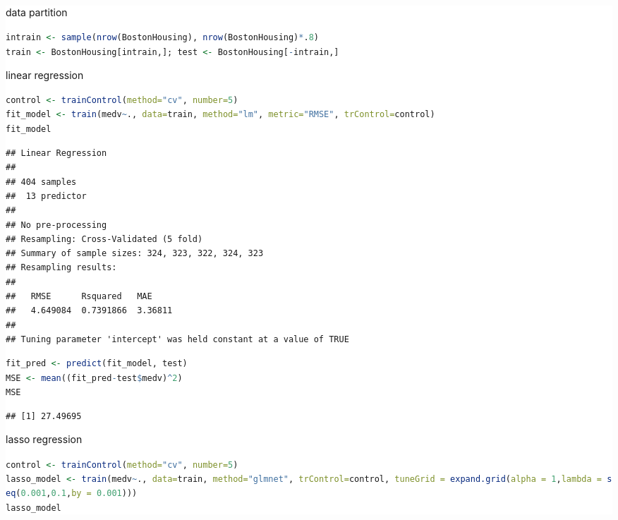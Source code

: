 data partition

``` r
intrain <- sample(nrow(BostonHousing), nrow(BostonHousing)*.8)
train <- BostonHousing[intrain,]; test <- BostonHousing[-intrain,]
```

linear regression

``` r
control <- trainControl(method="cv", number=5)
fit_model <- train(medv~., data=train, method="lm", metric="RMSE", trControl=control)
fit_model
```

    ## Linear Regression 
    ## 
    ## 404 samples
    ##  13 predictor
    ## 
    ## No pre-processing
    ## Resampling: Cross-Validated (5 fold) 
    ## Summary of sample sizes: 324, 323, 322, 324, 323 
    ## Resampling results:
    ## 
    ##   RMSE      Rsquared   MAE    
    ##   4.649084  0.7391866  3.36811
    ## 
    ## Tuning parameter 'intercept' was held constant at a value of TRUE

``` r
fit_pred <- predict(fit_model, test)
MSE <- mean((fit_pred-test$medv)^2)
MSE
```

    ## [1] 27.49695

lasso regression

``` r
control <- trainControl(method="cv", number=5)
lasso_model <- train(medv~., data=train, method="glmnet", trControl=control, tuneGrid = expand.grid(alpha = 1,lambda = seq(0.001,0.1,by = 0.001)))
lasso_model
```
